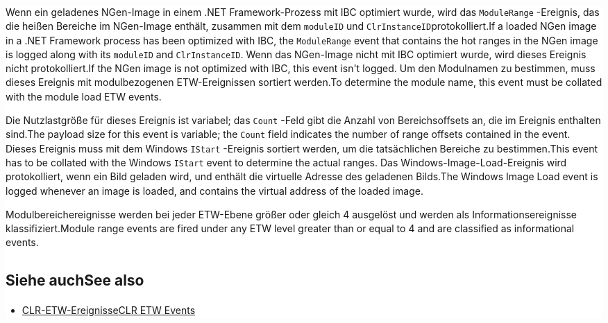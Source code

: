  <span data-ttu-id="cbe6f-396">Wenn ein geladenes NGen-Image in einem .NET Framework-Prozess mit IBC optimiert wurde, wird das `ModuleRange` -Ereignis, das die heißen Bereiche im NGen-Image enthält, zusammen mit dem `moduleID` und `ClrInstanceID`protokolliert.</span><span class="sxs-lookup"><span data-stu-id="cbe6f-396">If a loaded NGen image in a .NET Framework process has been optimized with IBC, the `ModuleRange` event that contains the hot ranges in the NGen image is logged along with its `moduleID` and `ClrInstanceID`.</span></span>  <span data-ttu-id="cbe6f-397">Wenn das NGen-Image nicht mit IBC optimiert wurde, wird dieses Ereignis nicht protokolliert.</span><span class="sxs-lookup"><span data-stu-id="cbe6f-397">If the NGen image is not optimized with IBC, this event isn't logged.</span></span> <span data-ttu-id="cbe6f-398">Um den Modulnamen zu bestimmen, muss dieses Ereignis mit modulbezogenen ETW-Ereignissen sortiert werden.</span><span class="sxs-lookup"><span data-stu-id="cbe6f-398">To determine the module name, this event must be collated with the module load ETW events.</span></span>  
  
 <span data-ttu-id="cbe6f-399">Die Nutzlastgröße für dieses Ereignis ist variabel; das `Count` -Feld gibt die Anzahl von Bereichsoffsets an, die im Ereignis enthalten sind.</span><span class="sxs-lookup"><span data-stu-id="cbe6f-399">The payload size for this event is variable; the `Count` field indicates the number of range offsets contained in the event.</span></span>  <span data-ttu-id="cbe6f-400">Dieses Ereignis muss mit dem Windows `IStart` -Ereignis sortiert werden, um die tatsächlichen Bereiche zu bestimmen.</span><span class="sxs-lookup"><span data-stu-id="cbe6f-400">This event has to be collated with the Windows `IStart` event to determine the actual ranges.</span></span> <span data-ttu-id="cbe6f-401">Das Windows-Image-Load-Ereignis wird protokolliert, wenn ein Bild geladen wird, und enthält die virtuelle Adresse des geladenen Bilds.</span><span class="sxs-lookup"><span data-stu-id="cbe6f-401">The Windows Image Load event is logged whenever an image is loaded, and contains the virtual address of the loaded image.</span></span>  
  
 <span data-ttu-id="cbe6f-402">Modulbereichereignisse werden bei jeder ETW-Ebene größer oder gleich 4 ausgelöst und werden als Informationsereignisse klassifiziert.</span><span class="sxs-lookup"><span data-stu-id="cbe6f-402">Module range events are fired under any ETW level greater than or equal to 4 and are classified as informational events.</span></span>  
  
## <a name="see-also"></a><span data-ttu-id="cbe6f-403">Siehe auch</span><span class="sxs-lookup"><span data-stu-id="cbe6f-403">See also</span></span>

- [<span data-ttu-id="cbe6f-404">CLR-ETW-Ereignisse</span><span class="sxs-lookup"><span data-stu-id="cbe6f-404">CLR ETW Events</span></span>](../../../docs/framework/performance/clr-etw-events.md)
